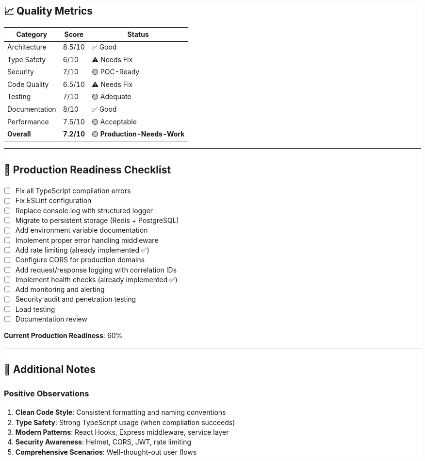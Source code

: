 
## 📈 Quality Metrics

| Category | Score | Status |
|----------|-------|--------|
| Architecture | 8.5/10 | ✅ Good |
| Type Safety | 6/10 | ⚠️ Needs Fix |
| Security | 7/10 | 🟡 POC-Ready |
| Code Quality | 6.5/10 | ⚠️ Needs Fix |
| Testing | 7/10 | 🟡 Adequate |
| Documentation | 8/10 | ✅ Good |
| Performance | 7.5/10 | 🟡 Acceptable |
| **Overall** | **7.2/10** | 🟡 **Production-Needs-Work** |

---

## 🚀 Production Readiness Checklist

- [ ] Fix all TypeScript compilation errors
- [ ] Fix ESLint configuration
- [ ] Replace console.log with structured logger
- [ ] Migrate to persistent storage (Redis + PostgreSQL)
- [ ] Add environment variable documentation
- [ ] Implement proper error handling middleware
- [ ] Add rate limiting (already implemented ✅)
- [ ] Configure CORS for production domains
- [ ] Add request/response logging with correlation IDs
- [ ] Implement health checks (already implemented ✅)
- [ ] Add monitoring and alerting
- [ ] Security audit and penetration testing
- [ ] Load testing
- [ ] Documentation review

**Current Production Readiness**: 60%

---

## 📝 Additional Notes

### Positive Observations

1. **Clean Code Style**: Consistent formatting and naming conventions
2. **Type Safety**: Strong TypeScript usage (when compilation succeeds)
3. **Modern Patterns**: React Hooks, Express middleware, service layer
4. **Security Awareness**: Helmet, CORS, JWT, rate limiting
5. **Comprehensive Scenarios**: Well-thought-out user flows
